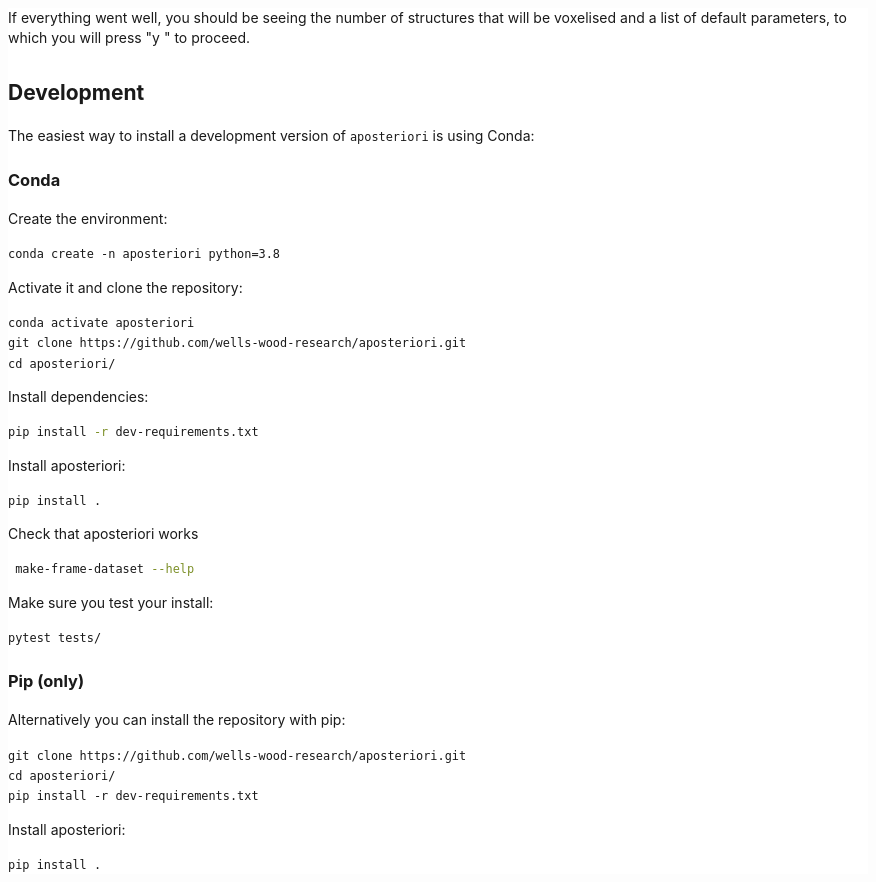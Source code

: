 If everything went well, you should be seeing the number of structures that
 will be voxelised and a list of default parameters, to which you will press "y
 " to proceed. 

## Development

The easiest way to install a development version of `aposteriori` is using Conda:


### Conda

Create the environment:

```shell
conda create -n aposteriori python=3.8
```

Activate it and clone the repository:

```shell
conda activate aposteriori
git clone https://github.com/wells-wood-research/aposteriori.git
cd aposteriori/
```

Install dependencies:

```sh
pip install -r dev-requirements.txt
```

Install aposteriori:

```shell
pip install .
```
Check that aposteriori works

```sh
 make-frame-dataset --help
```

Make sure you test your install:

```sh
pytest tests/
```


### Pip (only)

Alternatively you can install the repository with pip:

```shell
git clone https://github.com/wells-wood-research/aposteriori.git
cd aposteriori/
pip install -r dev-requirements.txt
```

Install aposteriori:

```shell
pip install .
```